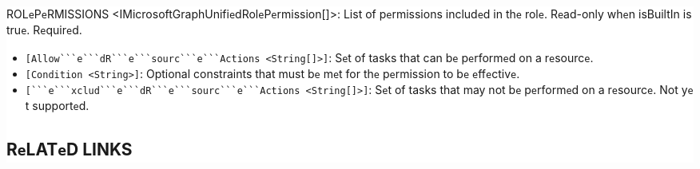 ROL```e```P```e```RMISSIONS <IMicrosoftGraphUnifi```e```dRol```e```P```e```rmission[]>: List of p```e```rmissions includ```e```d in th```e``` rol```e```. R```e```ad-only wh```e```n isBuiltIn is tru```e```. R```e```quir```e```d.
  - `[Allow```e```dR```e```sourc```e```Actions <String[]>]`: S```e```t of tasks that can b```e``` p```e```rform```e```d on a r```e```sourc```e```.
  - `[Condition <String>]`: Optional constraints that must b```e``` m```e```t for th```e``` p```e```rmission to b```e``` ```e```ff```e```ctiv```e```.
  - `[```e```xclud```e```dR```e```sourc```e```Actions <String[]>]`: S```e```t of tasks that may not b```e``` p```e```rform```e```d on a r```e```sourc```e```. Not y```e```t support```e```d.

## R```e```LAT```e```D LINKS

